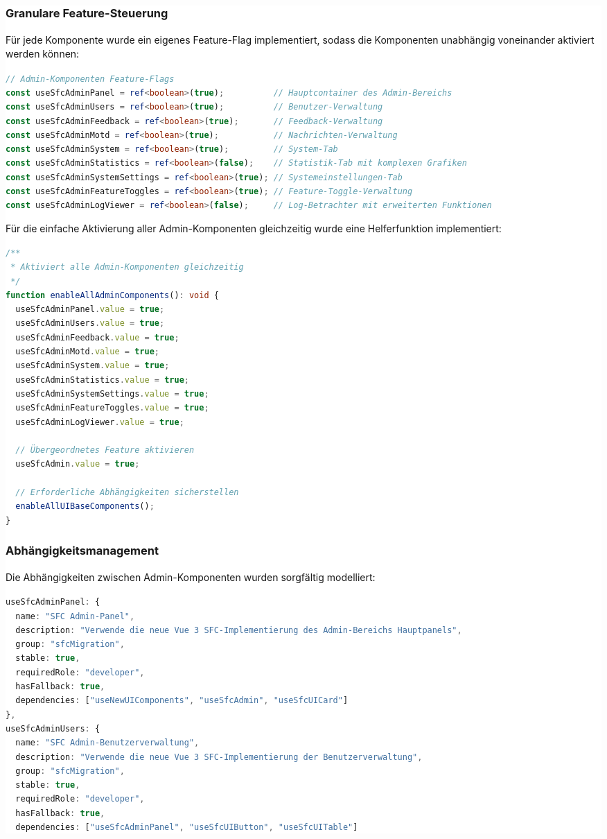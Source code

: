 ### Granulare Feature-Steuerung

Für jede Komponente wurde ein eigenes Feature-Flag implementiert, sodass die Komponenten unabhängig voneinander aktiviert werden können:

```typescript
// Admin-Komponenten Feature-Flags
const useSfcAdminPanel = ref<boolean>(true);          // Hauptcontainer des Admin-Bereichs
const useSfcAdminUsers = ref<boolean>(true);          // Benutzer-Verwaltung
const useSfcAdminFeedback = ref<boolean>(true);       // Feedback-Verwaltung
const useSfcAdminMotd = ref<boolean>(true);           // Nachrichten-Verwaltung
const useSfcAdminSystem = ref<boolean>(true);         // System-Tab
const useSfcAdminStatistics = ref<boolean>(false);    // Statistik-Tab mit komplexen Grafiken
const useSfcAdminSystemSettings = ref<boolean>(true); // Systemeinstellungen-Tab
const useSfcAdminFeatureToggles = ref<boolean>(true); // Feature-Toggle-Verwaltung
const useSfcAdminLogViewer = ref<boolean>(false);     // Log-Betrachter mit erweiterten Funktionen
```

Für die einfache Aktivierung aller Admin-Komponenten gleichzeitig wurde eine Helferfunktion implementiert:

```typescript
/**
 * Aktiviert alle Admin-Komponenten gleichzeitig
 */
function enableAllAdminComponents(): void {
  useSfcAdminPanel.value = true;
  useSfcAdminUsers.value = true;
  useSfcAdminFeedback.value = true;
  useSfcAdminMotd.value = true;
  useSfcAdminSystem.value = true;
  useSfcAdminStatistics.value = true;
  useSfcAdminSystemSettings.value = true;
  useSfcAdminFeatureToggles.value = true;
  useSfcAdminLogViewer.value = true;

  // Übergeordnetes Feature aktivieren
  useSfcAdmin.value = true;

  // Erforderliche Abhängigkeiten sicherstellen
  enableAllUIBaseComponents();
}
```

### Abhängigkeitsmanagement

Die Abhängigkeiten zwischen Admin-Komponenten wurden sorgfältig modelliert:

```typescript
useSfcAdminPanel: {
  name: "SFC Admin-Panel",
  description: "Verwende die neue Vue 3 SFC-Implementierung des Admin-Bereichs Hauptpanels",
  group: "sfcMigration",
  stable: true,
  requiredRole: "developer",
  hasFallback: true,
  dependencies: ["useNewUIComponents", "useSfcAdmin", "useSfcUICard"]
},
useSfcAdminUsers: {
  name: "SFC Admin-Benutzerverwaltung",
  description: "Verwende die neue Vue 3 SFC-Implementierung der Benutzerverwaltung",
  group: "sfcMigration",
  stable: true,
  requiredRole: "developer",
  hasFallback: true,
  dependencies: ["useSfcAdminPanel", "useSfcUIButton", "useSfcUITable"]
```
